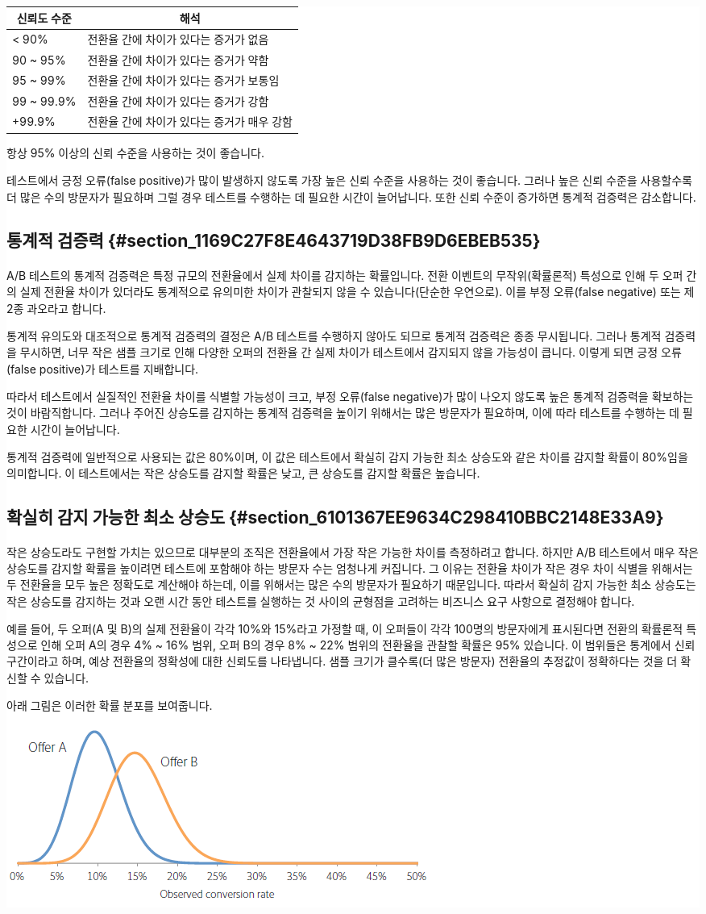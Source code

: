 | 신뢰도 수준 | 해석 |
|--- |--- |
| &lt; 90% | 전환율 간에 차이가 있다는 증거가 없음 |
| 90 ~ 95% | 전환율 간에 차이가 있다는 증거가 약함 |
| 95 ~ 99% | 전환율 간에 차이가 있다는 증거가 보통임 |
| 99 ~ 99.9% | 전환율 간에 차이가 있다는 증거가 강함 |
| +99.9% | 전환율 간에 차이가 있다는 증거가 매우 강함 |

항상 95% 이상의 신뢰 수준을 사용하는 것이 좋습니다.

테스트에서 긍정 오류(false positive)가 많이 발생하지 않도록 가장 높은 신뢰 수준을 사용하는 것이 좋습니다. 그러나 높은 신뢰 수준을 사용할수록 더 많은 수의 방문자가 필요하며 그럴 경우 테스트를 수행하는 데 필요한 시간이 늘어납니다. 또한 신뢰 수준이 증가하면 통계적 검증력은 감소합니다.

## 통계적 검증력 {#section_1169C27F8E4643719D38FB9D6EBEB535}

A/B 테스트의 통계적 검증력은 특정 규모의 전환율에서 실제 차이를 감지하는 확률입니다. 전환 이벤트의 무작위(확률론적) 특성으로 인해 두 오퍼 간의 실제 전환율 차이가 있더라도 통계적으로 유의미한 차이가 관찰되지 않을 수 있습니다(단순한 우연으로). 이를 부정 오류(false negative) 또는 제2종 과오라고 합니다.

통계적 유의도와 대조적으로 통계적 검증력의 결정은 A/B 테스트를 수행하지 않아도 되므로 통계적 검증력은 종종 무시됩니다. 그러나 통계적 검증력을 무시하면, 너무 작은 샘플 크기로 인해 다양한 오퍼의 전환율 간 실제 차이가 테스트에서 감지되지 않을 가능성이 큽니다. 이렇게 되면 긍정 오류(false positive)가 테스트를 지배합니다.

따라서 테스트에서 실질적인 전환율 차이를 식별할 가능성이 크고, 부정 오류(false negative)가 많이 나오지 않도록 높은 통계적 검증력을 확보하는 것이 바람직합니다. 그러나 주어진 상승도를 감지하는 통계적 검증력을 높이기 위해서는 많은 방문자가 필요하며, 이에 따라 테스트를 수행하는 데 필요한 시간이 늘어납니다.

통계적 검증력에 일반적으로 사용되는 값은 80%이며, 이 값은 테스트에서 확실히 감지 가능한 최소 상승도와 같은 차이를 감지할 확률이 80%임을 의미합니다. 이 테스트에서는 작은 상승도를 감지할 확률은 낮고, 큰 상승도를 감지할 확률은 높습니다.

## 확실히 감지 가능한 최소 상승도 {#section_6101367EE9634C298410BBC2148E33A9}

작은 상승도라도 구현할 가치는 있으므로 대부분의 조직은 전환율에서 가장 작은 가능한 차이를 측정하려고 합니다. 하지만 A/B 테스트에서 매우 작은 상승도를 감지할 확률을 높이려면 테스트에 포함해야 하는 방문자 수는 엄청나게 커집니다. 그 이유는 전환율 차이가 작은 경우 차이 식별을 위해서는 두 전환율을 모두 높은 정확도로 계산해야 하는데, 이를 위해서는 많은 수의 방문자가 필요하기 때문입니다. 따라서 확실히 감지 가능한 최소 상승도는 작은 상승도를 감지하는 것과 오랜 시간 동안 테스트를 실행하는 것 사이의 균형점을 고려하는 비즈니스 요구 사항으로 결정해야 합니다.

예를 들어, 두 오퍼(A 및 B)의 실제 전환율이 각각 10%와 15%라고 가정할 때, 이 오퍼들이 각각 100명의 방문자에게 표시된다면 전환의 확률론적 특성으로 인해 오퍼 A의 경우 4% ~ 16% 범위, 오퍼 B의 경우 8% ~ 22% 범위의 전환율을 관찰할 확률은 95% 있습니다. 이 범위들은 통계에서 신뢰 구간이라고 하며, 예상 전환율의 정확성에 대한 신뢰도를 나타냅니다. 샘플 크기가 클수록(더 많은 방문자) 전환율의 추정값이 정확하다는 것을 더 확신할 수 있습니다.

아래 그림은 이러한 확률 분포를 보여줍니다.

![](assets/probability_distributions.png)
